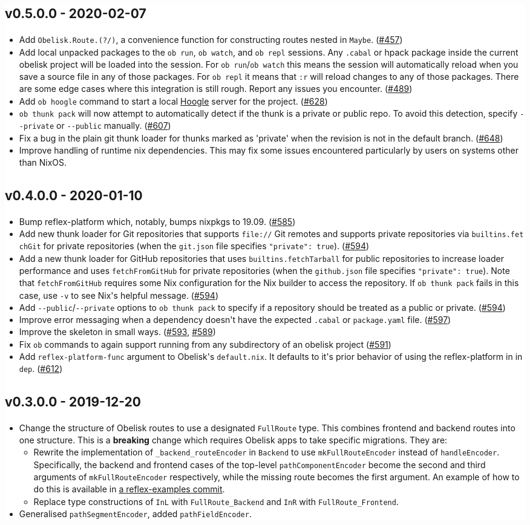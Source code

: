 ## v0.5.0.0 - 2020-02-07

* Add `Obelisk.Route.(?/)`, a convenience function for constructing routes nested in `Maybe`. ([#457](https://github.com/obsidiansystems/obelisk/pull/457))
* Add local unpacked packages to the `ob run`, `ob watch`, and `ob repl` sessions. Any `.cabal` or hpack package inside the current obelisk project will be loaded into the session. For `ob run`/`ob watch` this means the session will automatically reload when you save a source file in any of those packages. For `ob repl` it means that `:r` will reload changes to any of those packages. There are some edge cases where this integration is still rough. Report any issues you encounter. ([#489](https://github.com/obsidiansystems/obelisk/pull/489))
* Add `ob hoogle` command to start a local [Hoogle](https://hoogle.haskell.org/) server for the project. ([#628](https://github.com/obsidiansystems/obelisk/pull/628))
* `ob thunk pack` will now attempt to automatically detect if the thunk is a private or public repo. To avoid this detection, specify `--private` or `--public` manually. ([#607](https://github.com/obsidiansystems/obelisk/pull/607))
* Fix a bug in the plain git thunk loader for thunks marked as 'private' when the revision is not in the default branch. ([#648](https://github.com/obsidiansystems/obelisk/pull/648))
* Improve handling of runtime nix dependencies. This may fix some issues encountered particularly by users on systems other than NixOS.

## v0.4.0.0 - 2020-01-10

* Bump reflex-platform which, notably, bumps nixpkgs to 19.09. ([#585](https://github.com/obsidiansystems/obelisk/pull/585))
* Add new thunk loader for Git repositories that supports `file://` Git remotes and supports private repositories via `builtins.fetchGit` for private repositories (when the `git.json` file specifies `"private": true`). ([#594](https://github.com/obsidiansystems/obelisk/pull/594))
* Add a new thunk loader for GitHub repositories that uses `builtins.fetchTarball` for public repositories to increase loader performance and uses `fetchFromGitHub` for private repositories (when the `github.json` file specifies `"private": true`). Note that `fetchFromGitHub` requires some Nix configuration for the Nix builder to access the repository. If `ob thunk pack` fails in this case, use `-v` to see Nix's helpful message. ([#594](https://github.com/obsidiansystems/obelisk/pull/594))
* Add `--public`/`--private` options to `ob thunk pack` to specify if a repository should be treated as a public or private. ([#594](https://github.com/obsidiansystems/obelisk/pull/594))
* Improve error messaging when a dependency doesn't have the expected `.cabal` or `package.yaml` file. ([#597](https://github.com/obsidiansystems/obelisk/pull/597))
* Improve the skeleton in small ways. ([#593](https://github.com/obsidiansystems/obelisk/pull/593), [#589](https://github.com/obsidiansystems/obelisk/pull/589))
* Fix `ob` commands to again support running from any subdirectory of an obelisk project ([#591](https://github.com/obsidiansystems/obelisk/pull/591))
* Add `reflex-platform-func` argument to Obelisk's `default.nix`. It defaults to it's prior behavior of using the reflex-platform in in `dep`. ([#612](https://github.com/obsidiansystems/obelisk/pull/612))

## v0.3.0.0 - 2019-12-20

* Change the structure of Obelisk routes to use a designated
  `FullRoute` type. This combines frontend and backend routes into one
  structure. This is a **breaking** change which requires Obelisk apps
  to take specific migrations. They are:
    * Rewrite the implementation of `_backend_routeEncoder` in
      `Backend` to use `mkFullRouteEncoder` instead of
      `handleEncoder`. Specifically, the backend and frontend cases of
      the top-level `pathComponentEncoder` become the second and third
      arguments of `mkFullRouteEncoder` respectively, while the
      missing route becomes the first argument. An example of how to
      do this is available in [a reflex-examples
      commit](https://github.com/reflex-frp/reflex-examples/commits/28f566c3e7dc615578dc74297b7c620c1f13683e).
    * Replace type constructions of `InL` with `FullRoute_Backend` and
      `InR` with `FullRoute_Frontend`.
* Generalised `pathSegmentEncoder`, added `pathFieldEncoder`.